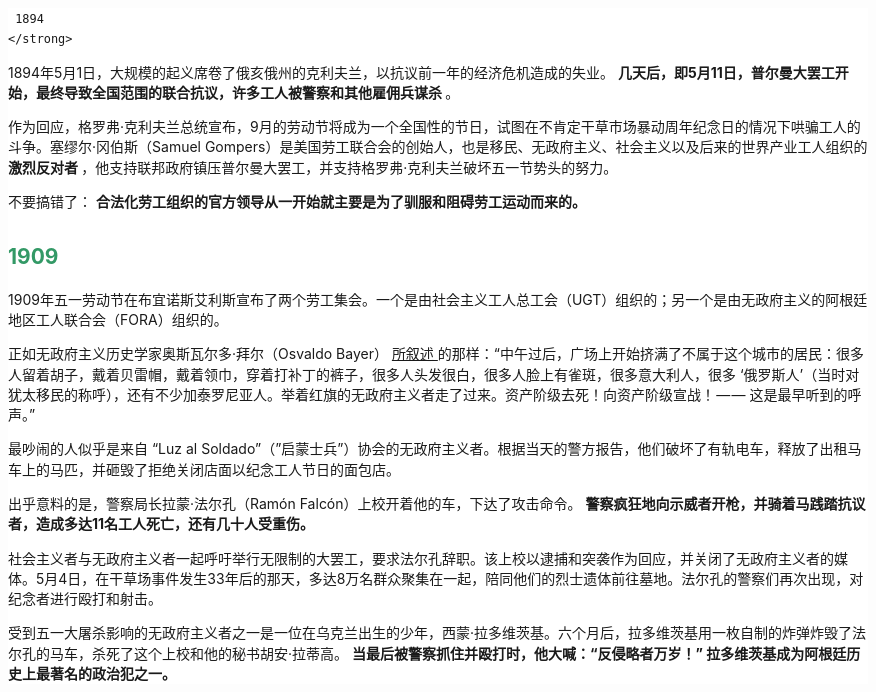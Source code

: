      1894
    </strong>
   </span>
  </h2>
  <p class="graf graf--p">
   1894年5月1日，大规模的起义席卷了俄亥俄州的克利夫兰，以抗议前一年的经济危机造成的失业。
   <strong class="markup--strong markup--p-strong">
    几天后，即5月11日，普尔曼大罢工开始，最终导致全国范围的联合抗议，许多工人被警察和其他雇佣兵谋杀
   </strong>
   。
  </p>
  <p class="graf graf--p">
   作为回应，格罗弗·克利夫兰总统宣布，9月的劳动节将成为一个全国性的节日，试图在不肯定干草市场暴动周年纪念日的情况下哄骗工人的斗争。塞缪尔·冈伯斯（Samuel Gompers）是美国劳工联合会的创始人，也是移民、无政府主义、社会主义以及后来的世界产业工人组织的
   <strong class="markup--strong markup--p-strong">
    激烈反对者
   </strong>
   ，他支持联邦政府镇压普尔曼大罢工，并支持格罗弗·克利夫兰破坏五一节势头的努力。
  </p>
  <p class="graf graf--p">
   不要搞错了：
   <strong class="markup--strong markup--p-strong">
    合法化劳工组织的官方领导从一开始就主要是为了驯服和阻碍劳工运动而来的。
   </strong>
  </p>
  <h2 class="graf graf--p">
   <span style="color: #339966;">
    <strong class="markup--strong markup--p-strong">
     1909
    </strong>
   </span>
  </h2>
  <p class="graf graf--p">
   1909年五一劳动节在布宜诺斯艾利斯宣布了两个劳工集会。一个是由社会主义工人总工会（UGT）组织的；另一个是由无政府主义的阿根廷地区工人联合会（FORA）组织的。
  </p>
  <p class="graf graf--p">
   正如无政府主义历史学家奥斯瓦尔多·拜尔（Osvaldo Bayer）
   <a class="markup--anchor markup--p-anchor" data-href="https://libcom.org/files/Osvaldo%20Bayer%20-%20Simon%20Radowitzky%20and%20the%20People's%20Justice.pdf" href="https://libcom.org/files/Osvaldo%20Bayer%20-%20Simon%20Radowitzky%20and%20the%20People%27s%20Justice.pdf" rel="noopener" target="_blank">
    所叙述
   </a>
   的那样：“中午过后，广场上开始挤满了不属于这个城市的居民：很多人留着胡子，戴着贝雷帽，戴着领巾，穿着打补丁的裤子，很多人头发很白，很多人脸上有雀斑，很多意大利人，很多 ‘俄罗斯人’（当时对犹太移民的称呼），还有不少加泰罗尼亚人。举着红旗的无政府主义者走了过来。资产阶级去死！向资产阶级宣战！ — — 这是最早听到的呼声。”
  </p>
  <p class="graf graf--p">
   最吵闹的人似乎是来自 “Luz al Soldado”（”启蒙士兵”）协会的无政府主义者。根据当天的警方报告，他们破坏了有轨电车，释放了出租马车上的马匹，并砸毁了拒绝关闭店面以纪念工人节日的面包店。
  </p>
  <p class="graf graf--p">
   出乎意料的是，警察局长拉蒙·法尔孔（Ramón Falcón）上校开着他的车，下达了攻击命令。
   <strong class="markup--strong markup--p-strong">
    警察疯狂地向示威者开枪，并骑着马践踏抗议者，造成多达11名工人死亡，还有几十人受重伤。
   </strong>
  </p>
  <p class="graf graf--p">
   社会主义者与无政府主义者一起呼吁举行无限制的大罢工，要求法尔孔辞职。该上校以逮捕和突袭作为回应，并关闭了无政府主义者的媒体。5月4日，在干草场事件发生33年后的那天，多达8万名群众聚集在一起，陪同他们的烈士遗体前往墓地。法尔孔的警察们再次出现，对纪念者进行殴打和射击。
  </p>
  <p class="graf graf--p">
   受到五一大屠杀影响的无政府主义者之一是一位在乌克兰出生的少年，西蒙·拉多维茨基。六个月后，拉多维茨基用一枚自制的炸弹炸毁了法尔孔的马车，杀死了这个上校和他的秘书胡安·拉蒂高。
   <strong class="markup--strong markup--p-strong">
    当最后被警察抓住并殴打时，他大喊：“反侵略者万岁！” 拉多维茨基成为阿根廷历史上最著名的政治犯之一。
   </strong>